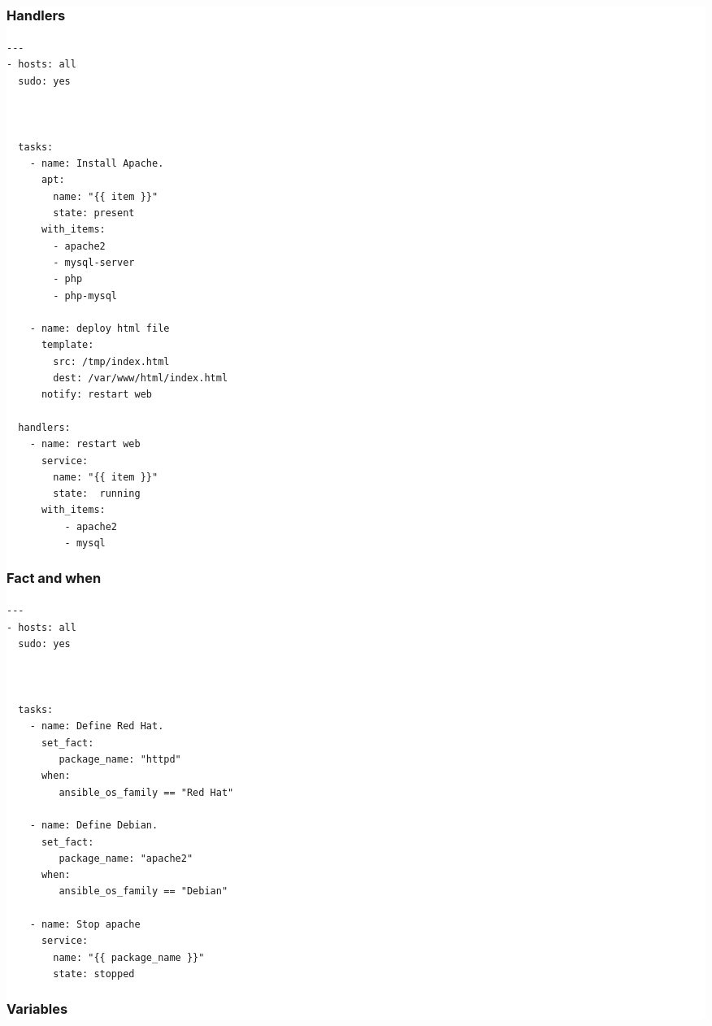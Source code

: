 ### Handlers

```
---
- hosts: all
  sudo: yes



  tasks:
    - name: Install Apache.
      apt:
        name: "{{ item }}"
        state: present
      with_items:
        - apache2
        - mysql-server
        - php
        - php-mysql

    - name: deploy html file
      template:
        src: /tmp/index.html
        dest: /var/www/html/index.html
      notify: restart web

  handlers:
    - name: restart web
      service:
        name: "{{ item }}"
        state:  running
      with_items:
          - apache2
          - mysql
```          
### Fact and when

```
---
- hosts: all
  sudo: yes



  tasks:
    - name: Define Red Hat.
      set_fact:
         package_name: "httpd"
      when:
         ansible_os_family == "Red Hat"

    - name: Define Debian.
      set_fact:
         package_name: "apache2"
      when:
         ansible_os_family == "Debian"

    - name: Stop apache
      service:
        name: "{{ package_name }}"
        state: stopped
  ```      
  ### Variables
  